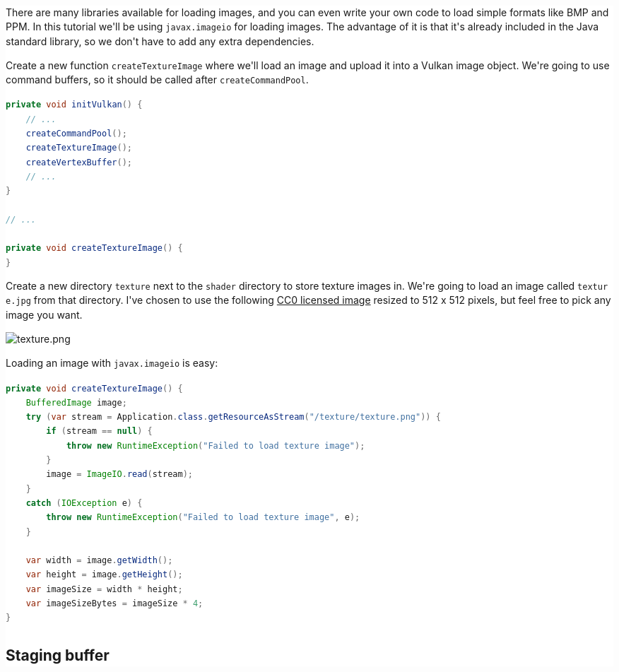 There are many libraries available for loading images, and you can even write your own code to load simple formats like BMP and PPM. In this tutorial we'll be using `javax.imageio` for loading images. The advantage of it is that it's already included in the Java standard library, so we don't have to add any extra dependencies.

Create a new function `createTextureImage` where we'll load an image and upload it into a Vulkan image object. We're going to use command buffers, so it should be called after `createCommandPool`.

```java
private void initVulkan() {
    // ...
    createCommandPool();
    createTextureImage();
    createVertexBuffer();
    // ...
}

// ...

private void createTextureImage() {
}
```

Create a new directory `texture` next to the `shader` directory to store texture images in. We're going to load an image called `texture.jpg` from that directory. I've chosen to use the following [CC0 licensed image](https://pixabay.com/en/statue-sculpture-fig-historically-1275469/) resized to 512 x 512 pixels, but feel free to pick any image you want.

![texture.png](../../images/texture.png)

Loading an image with `javax.imageio` is easy:

```java
private void createTextureImage() {
    BufferedImage image;
    try (var stream = Application.class.getResourceAsStream("/texture/texture.png")) {
        if (stream == null) {
            throw new RuntimeException("Failed to load texture image");
        }
        image = ImageIO.read(stream);
    }
    catch (IOException e) {
        throw new RuntimeException("Failed to load texture image", e);
    }

    var width = image.getWidth();
    var height = image.getHeight();
    var imageSize = width * height;
    var imageSizeBytes = imageSize * 4;
}
```

## Staging buffer
